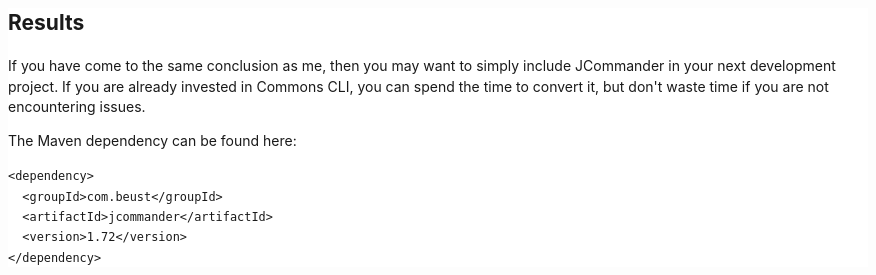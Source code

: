 ## Results

If you have come to the same conclusion as me, then you may want to simply include JCommander in your next development project. If you are already invested in Commons CLI, you can spend the time to convert it, but don't waste time if you are not encountering issues.

The Maven dependency can be found here:

    <dependency>
      <groupId>com.beust</groupId>
      <artifactId>jcommander</artifactId>
      <version>1.72</version>
    </dependency>
